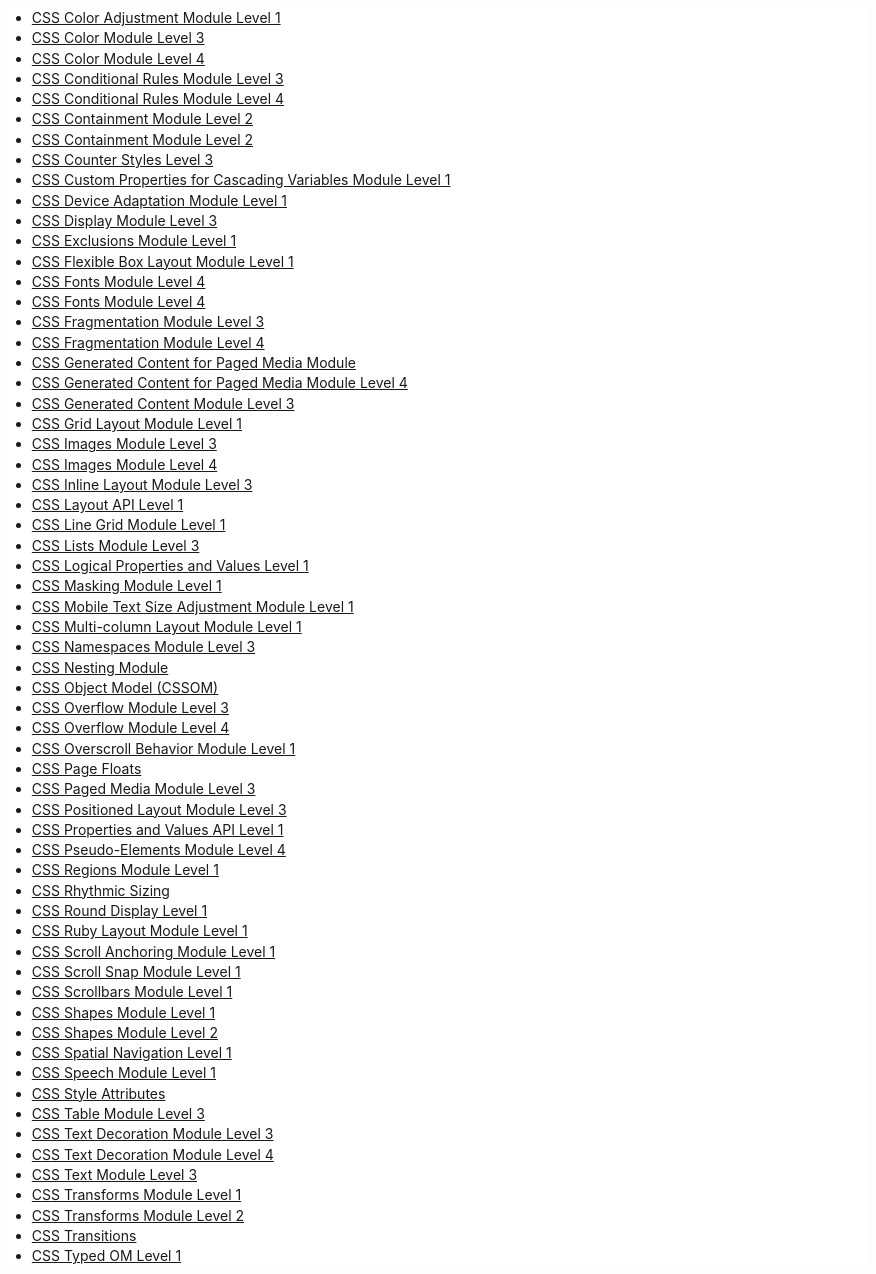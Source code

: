 - [CSS Color Adjustment Module Level 1](https://drafts.csswg.org/css-color-adjust-1/)
- [CSS Color Module Level 3](https://drafts.csswg.org/css-color-3/)
- [CSS Color Module Level 4](https://drafts.csswg.org/css-color/)
- [CSS Conditional Rules Module Level 3](https://drafts.csswg.org/css-conditional-3/)
- [CSS Conditional Rules Module Level 4](https://drafts.csswg.org/css-conditional-4/)
- [CSS Containment Module Level 2](https://drafts.csswg.org/css-contain-2/)
- [CSS Containment Module Level 2](https://drafts.csswg.org/css-contain/)
- [CSS Counter Styles Level 3](https://drafts.csswg.org/css-counter-styles/)
- [CSS Custom Properties for Cascading Variables Module Level 1](https://drafts.csswg.org/css-variables/)
- [CSS Device Adaptation Module Level 1](https://drafts.csswg.org/css-device-adapt/)
- [CSS Display Module Level 3](https://drafts.csswg.org/css-display/)
- [CSS Exclusions Module Level 1](https://drafts.csswg.org/css-exclusions/)
- [CSS Flexible Box Layout Module Level 1](https://drafts.csswg.org/css-flexbox-1/)
- [CSS Fonts Module Level 4](https://drafts.csswg.org/css-fonts-4/)
- [CSS Fonts Module Level 4](https://drafts.csswg.org/css-fonts/)
- [CSS Fragmentation Module Level 3](https://drafts.csswg.org/css-break/)
- [CSS Fragmentation Module Level 4](https://drafts.csswg.org/css-break-4/)
- [CSS Generated Content for Paged Media Module](https://drafts.csswg.org/css-gcpm/)
- [CSS Generated Content for Paged Media Module Level 4](https://drafts.csswg.org/css-gcpm-4/)
- [CSS Generated Content Module Level 3](https://drafts.csswg.org/css-content-3/)
- [CSS Grid Layout Module Level 1](https://drafts.csswg.org/css-grid/)
- [CSS Images Module Level 3](https://drafts.csswg.org/css-images-3/)
- [CSS Images Module Level 4](https://drafts.csswg.org/css-images-4/)
- [CSS Inline Layout Module Level 3](https://drafts.csswg.org/css-inline-3/)
- [CSS Layout API Level 1](https://drafts.css-houdini.org/css-layout-api-1/)
- [CSS Line Grid Module Level 1](https://drafts.csswg.org/css-line-grid/)
- [CSS Lists Module Level 3](https://drafts.csswg.org/css-lists-3/)
- [CSS Logical Properties and Values Level 1](https://drafts.csswg.org/css-logical-1/)
- [CSS Masking Module Level 1](https://drafts.fxtf.org/css-masking-1/)
- [CSS Mobile Text Size Adjustment Module Level 1](https://drafts.csswg.org/css-size-adjust-1/)
- [CSS Multi-column Layout Module Level 1](https://drafts.csswg.org/css-multicol/)
- [CSS Namespaces Module Level 3](https://drafts.csswg.org/css-namespaces/)
- [CSS Nesting Module](https://drafts.csswg.org/css-nesting-1/)
- [CSS Object Model (CSSOM)](https://drafts.csswg.org/cssom/)
- [CSS Overflow Module Level 3](https://drafts.csswg.org/css-overflow-3/)
- [CSS Overflow Module Level 4](https://drafts.csswg.org/css-overflow-4/)
- [CSS Overscroll Behavior Module Level 1](https://drafts.csswg.org/css-overscroll-1/)
- [CSS Page Floats](https://drafts.csswg.org/css-page-floats/)
- [CSS Paged Media Module Level 3](https://drafts.csswg.org/css-page-3/)
- [CSS Positioned Layout Module Level 3](https://drafts.csswg.org/css-position/)
- [CSS Properties and Values API Level 1](https://drafts.css-houdini.org/css-properties-values-api-1/)
- [CSS Pseudo-Elements Module Level 4](https://drafts.csswg.org/css-pseudo-4/)
- [CSS Regions Module Level 1](https://drafts.csswg.org/css-regions/)
- [CSS Rhythmic Sizing](https://drafts.csswg.org/css-rhythm/)
- [CSS Round Display Level 1](https://drafts.csswg.org/css-round-display/)
- [CSS Ruby Layout Module Level 1](https://drafts.csswg.org/css-ruby-1/)
- [CSS Scroll Anchoring Module Level 1](https://drafts.csswg.org/css-scroll-anchoring/)
- [CSS Scroll Snap Module Level 1](https://drafts.csswg.org/css-scroll-snap-1/)
- [CSS Scrollbars Module Level 1](https://drafts.csswg.org/css-scrollbars/)
- [CSS Shapes Module Level 1](https://drafts.csswg.org/css-shapes/)
- [CSS Shapes Module Level 2](https://drafts.csswg.org/css-shapes-2/)
- [CSS Spatial Navigation Level 1](https://drafts.csswg.org/css-nav-1/)
- [CSS Speech Module Level 1](https://drafts.csswg.org/css-speech-1/)
- [CSS Style Attributes](https://drafts.csswg.org/css-style-attr/)
- [CSS Table Module Level 3](https://drafts.csswg.org/css-tables-3/)
- [CSS Text Decoration Module Level 3](https://drafts.csswg.org/css-text-decor-3/)
- [CSS Text Decoration Module Level 4](https://drafts.csswg.org/css-text-decor-4/)
- [CSS Text Module Level 3](https://drafts.csswg.org/css-text-3/)
- [CSS Transforms Module Level 1](https://drafts.csswg.org/css-transforms/)
- [CSS Transforms Module Level 2](https://drafts.csswg.org/css-transforms-2/)
- [CSS Transitions](https://drafts.csswg.org/css-transitions/)
- [CSS Typed OM Level 1](https://drafts.css-houdini.org/css-typed-om-1/)